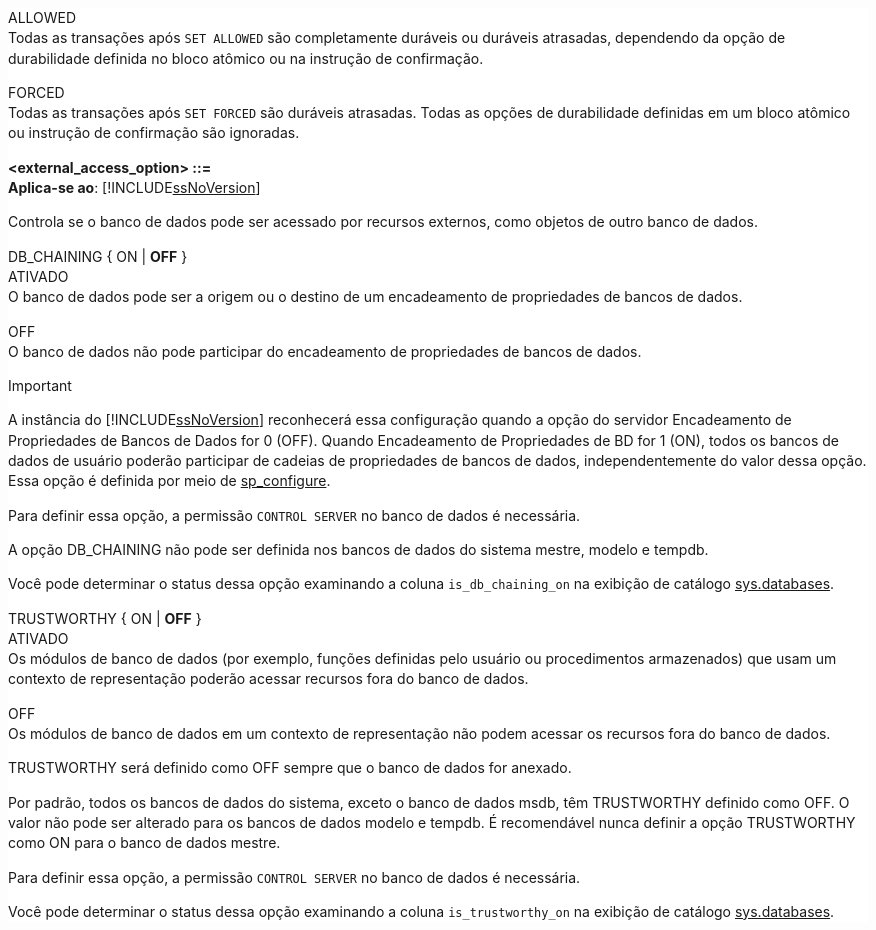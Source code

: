 ALLOWED     
Todas as transações após `SET ALLOWED` são completamente duráveis ou duráveis atrasadas, dependendo da opção de durabilidade definida no bloco atômico ou na instrução de confirmação.

FORCED     
Todas as transações após `SET FORCED` são duráveis atrasadas. Todas as opções de durabilidade definidas em um bloco atômico ou instrução de confirmação são ignoradas.

**\<external_access_option> ::=**      
**Aplica-se ao**: [!INCLUDE[ssNoVersion](../../includes/ssnoversion-md.md)]

Controla se o banco de dados pode ser acessado por recursos externos, como objetos de outro banco de dados.

DB_CHAINING { ON | **OFF** }     
ATIVADO     
O banco de dados pode ser a origem ou o destino de um encadeamento de propriedades de bancos de dados.

OFF     
O banco de dados não pode participar do encadeamento de propriedades de bancos de dados.

> [!IMPORTANT]
> A instância do [!INCLUDE[ssNoVersion](../../includes/ssnoversion-md.md)] reconhecerá essa configuração quando a opção do servidor Encadeamento de Propriedades de Bancos de Dados for 0 (OFF). Quando Encadeamento de Propriedades de BD for 1 (ON), todos os bancos de dados de usuário poderão participar de cadeias de propriedades de bancos de dados, independentemente do valor dessa opção. Essa opção é definida por meio de [sp_configure](../../relational-databases/system-stored-procedures/sp-configure-transact-sql.md).

Para definir essa opção, a permissão `CONTROL SERVER` no banco de dados é necessária.

A opção DB_CHAINING não pode ser definida nos bancos de dados do sistema mestre, modelo e tempdb.

Você pode determinar o status dessa opção examinando a coluna `is_db_chaining_on` na exibição de catálogo [sys.databases](../../relational-databases/system-catalog-views/sys-databases-transact-sql.md).

TRUSTWORTHY { ON | **OFF** }     
ATIVADO     
Os módulos de banco de dados (por exemplo, funções definidas pelo usuário ou procedimentos armazenados) que usam um contexto de representação poderão acessar recursos fora do banco de dados.

OFF     
Os módulos de banco de dados em um contexto de representação não podem acessar os recursos fora do banco de dados.

TRUSTWORTHY será definido como OFF sempre que o banco de dados for anexado.

Por padrão, todos os bancos de dados do sistema, exceto o banco de dados msdb, têm TRUSTWORTHY definido como OFF. O valor não pode ser alterado para os bancos de dados modelo e tempdb. É recomendável nunca definir a opção TRUSTWORTHY como ON para o banco de dados mestre.

Para definir essa opção, a permissão `CONTROL SERVER` no banco de dados é necessária.

Você pode determinar o status dessa opção examinando a coluna `is_trustworthy_on` na exibição de catálogo [sys.databases](../../relational-databases/system-catalog-views/sys-databases-transact-sql.md).
